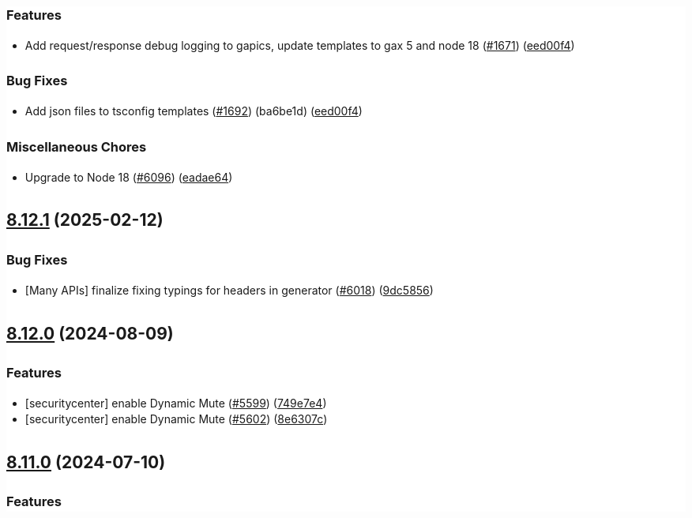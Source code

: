 ### Features

* Add request/response debug logging to gapics, update templates to gax 5 and node 18 ([#1671](https://github.com/googleapis/google-cloud-node/issues/1671)) ([eed00f4](https://github.com/googleapis/google-cloud-node/commit/eed00f4e4de22392db3a440a20486c3eeb9d33a6))


### Bug Fixes

* Add json files to tsconfig templates ([#1692](https://github.com/googleapis/google-cloud-node/issues/1692)) (ba6be1d) ([eed00f4](https://github.com/googleapis/google-cloud-node/commit/eed00f4e4de22392db3a440a20486c3eeb9d33a6))


### Miscellaneous Chores

* Upgrade to Node 18 ([#6096](https://github.com/googleapis/google-cloud-node/issues/6096)) ([eadae64](https://github.com/googleapis/google-cloud-node/commit/eadae64d54e07aa2c65097ea52e65008d4e87436))

## [8.12.1](https://github.com/googleapis/google-cloud-node/compare/security-center-v8.12.0...security-center-v8.12.1) (2025-02-12)


### Bug Fixes

* [Many APIs] finalize fixing typings for headers in generator ([#6018](https://github.com/googleapis/google-cloud-node/issues/6018)) ([9dc5856](https://github.com/googleapis/google-cloud-node/commit/9dc585661489f51bb7a85b39519fd8b11dfffc5b))

## [8.12.0](https://github.com/googleapis/google-cloud-node/compare/security-center-v8.11.0...security-center-v8.12.0) (2024-08-09)


### Features

* [securitycenter] enable Dynamic Mute ([#5599](https://github.com/googleapis/google-cloud-node/issues/5599)) ([749e7e4](https://github.com/googleapis/google-cloud-node/commit/749e7e4db0ab80265c6d7446890b2522916609aa))
* [securitycenter] enable Dynamic Mute ([#5602](https://github.com/googleapis/google-cloud-node/issues/5602)) ([8e6307c](https://github.com/googleapis/google-cloud-node/commit/8e6307ced48b9bb569c45702c52de91959338eb5))

## [8.11.0](https://github.com/googleapis/google-cloud-node/compare/security-center-v8.10.0...security-center-v8.11.0) (2024-07-10)


### Features


[1]: https://www.npmjs.com/package/@google-cloud/security-center?activeTab=versions